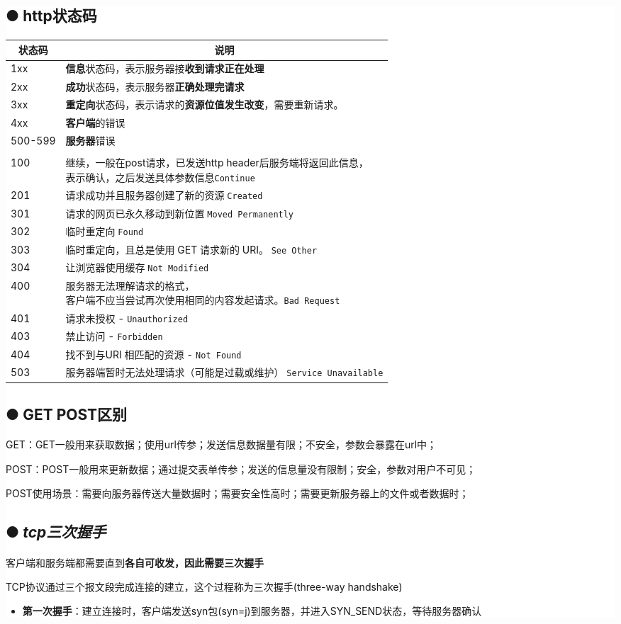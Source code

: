 ## ● http状态码

| 状态码  | 说明                                                         |
| ------- | ------------------------------------------------------------ |
| 1xx     | **信息**状态码，表示服务器接**收到请求正在处理**             |
| 2xx     | **成功**状态码，表示服务器**正确处理完请求**                 |
| 3xx     | **重定向**状态码，表示请求的**资源位值发生改变**，需要重新请求。 |
| 4xx     | **客户端**的错误                                             |
| 500-599 | **服务器**错误                                               |
|         |                                                              |
| 100     | 继续，一般在post请求，已发送http header后服务端将返回此信息，<br />表示确认，之后发送具体参数信息`Continue` |
| 201     | 请求成功并且服务器创建了新的资源 `Created`                   |
| 301     | 请求的网页已永久移动到新位置 `Moved Permanently`             |
| 302     | 临时重定向 `Found`                                           |
| 303     | 临时重定向，且总是使用 GET 请求新的 URI。 `See Other`        |
| 304     | 让浏览器使用缓存 `Not Modified`                              |
| 400     | 服务器无法理解请求的格式，<br />客户端不应当尝试再次使用相同的内容发起请求。`Bad Request` |
| 401     | 请求未授权 - `Unauthorized`                                  |
| 403     | 禁止访问 - `Forbidden`                                       |
| 404     | 找不到与URI 相匹配的资源 - `Not Found`                       |
| 503     | 服务器端暂时无法处理请求（可能是过载或维护） `Service Unavailable` |

## ● GET POST区别

GET：GET一般用来获取数据；使用url传参；发送信息数据量有限；不安全，参数会暴露在url中；

POST：POST一般用来更新数据；通过提交表单传参；发送的信息量没有限制；安全，参数对用户不可见；

POST使用场景：需要向服务器传送大量数据时；需要安全性高时；需要更新服务器上的文件或者数据时；





## ● *tcp三次握手*

客户端和服务端都需要直到**各自可收发，因此需要三次握手**

TCP协议通过三个报文段完成连接的建立，这个过程称为三次握手(three-way handshake)

- **第一次握手**：建立连接时，客户端发送syn包(syn=j)到服务器，并进入SYN_SEND状态，等待服务器确认
